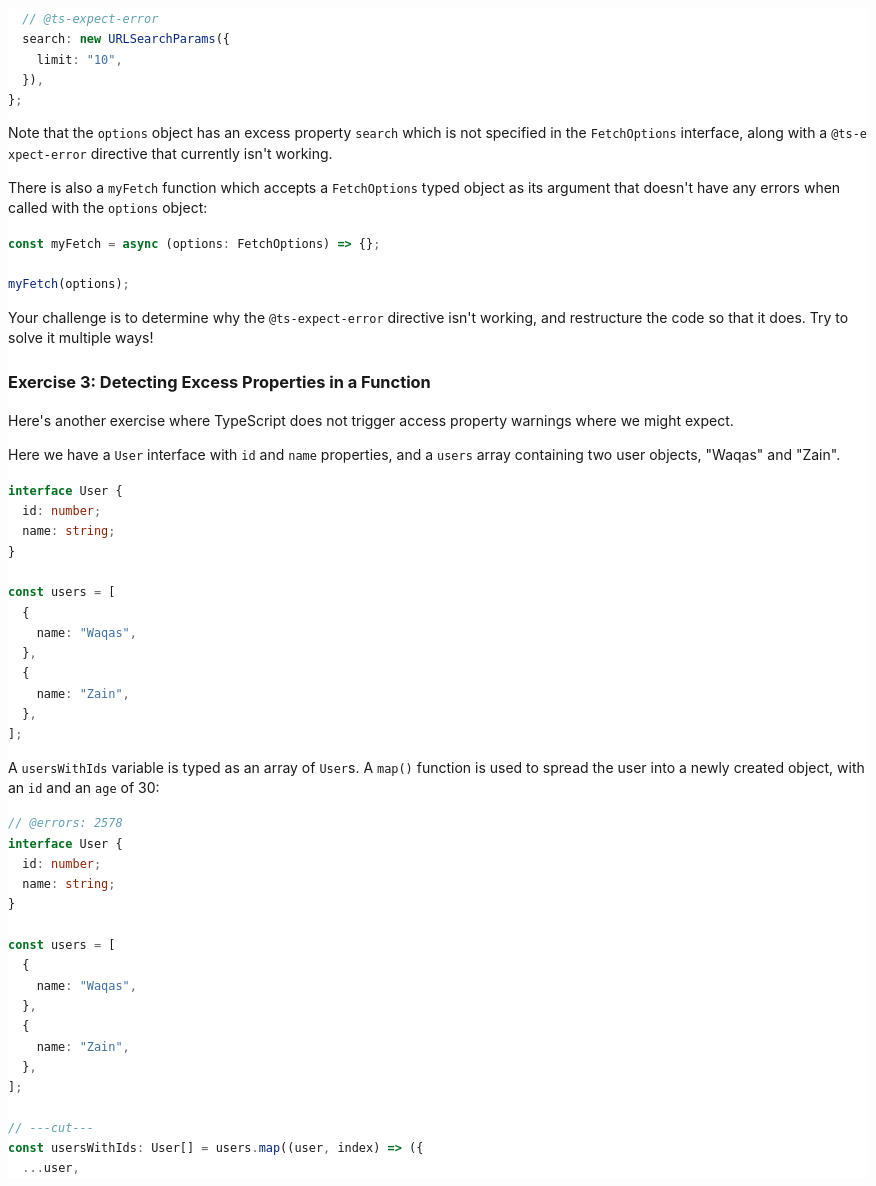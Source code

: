 ```ts twoslash
  // @ts-expect-error
  search: new URLSearchParams({
    limit: "10",
  }),
};
```

Note that the `options` object has an excess property `search` which is not specified in the `FetchOptions` interface, along with a `@ts-expect-error` directive that currently isn't working.

There is also a `myFetch` function which accepts a `FetchOptions` typed object as its argument that doesn't have any errors when called with the `options` object:

```typescript
const myFetch = async (options: FetchOptions) => {};

myFetch(options);
```

Your challenge is to determine why the `@ts-expect-error` directive isn't working, and restructure the code so that it does. Try to solve it multiple ways!

### Exercise 3: Detecting Excess Properties in a Function

Here's another exercise where TypeScript does not trigger access property warnings where we might expect.

Here we have a `User` interface with `id` and `name` properties, and a `users` array containing two user objects, "Waqas" and "Zain".

```typescript
interface User {
  id: number;
  name: string;
}

const users = [
  {
    name: "Waqas",
  },
  {
    name: "Zain",
  },
];
```

A `usersWithIds` variable is typed as an array of `User`s. A `map()` function is used to spread the user into a newly created object, with an `id` and an `age` of 30:

```ts twoslash
// @errors: 2578
interface User {
  id: number;
  name: string;
}

const users = [
  {
    name: "Waqas",
  },
  {
    name: "Zain",
  },
];

// ---cut---
const usersWithIds: User[] = users.map((user, index) => ({
  ...user,
```